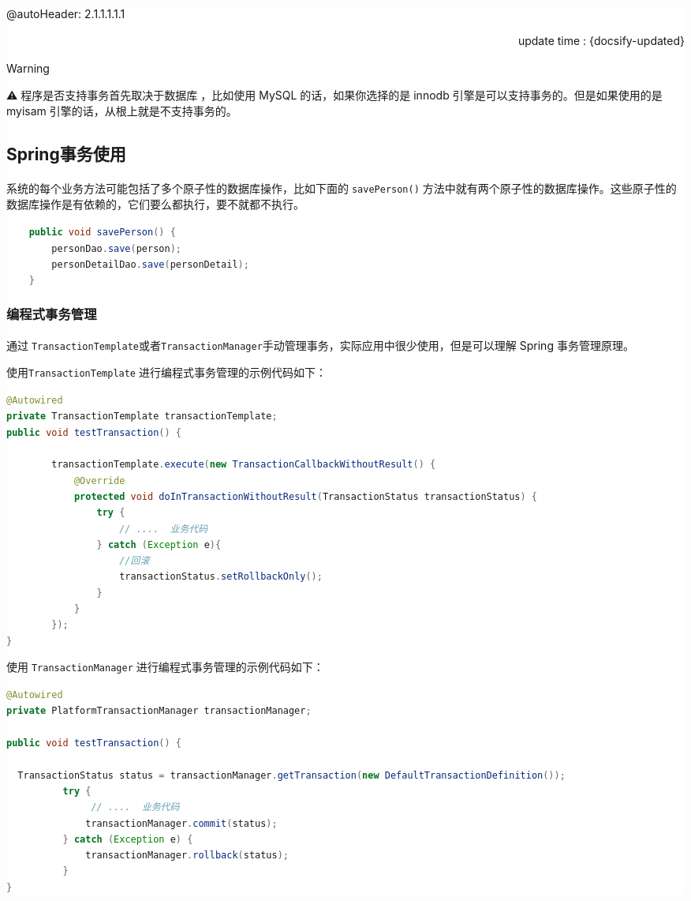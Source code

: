 @autoHeader: 2.1.1.1.1.1

<p align="right">update time : {docsify-updated}</p>

> [!warning]
>
> ⚠️ 程序是否支持事务首先取决于数据库 ，比如使用 MySQL 的话，如果你选择的是 innodb 引擎是可以支持事务的。但是如果使用的是 myisam 引擎的话，从根上就是不支持事务的。

## Spring事务使用

系统的每个业务方法可能包括了多个原子性的数据库操作，比如下面的 `savePerson()` 方法中就有两个原子性的数据库操作。这些原子性的数据库操作是有依赖的，它们要么都执行，要不就都不执行。

```java
	public void savePerson() {
		personDao.save(person);
		personDetailDao.save(personDetail);
	}
```

### 编程式事务管理

通过 `TransactionTemplate`或者`TransactionManager`手动管理事务，实际应用中很少使用，但是可以理解 Spring 事务管理原理。

使用`TransactionTemplate` 进行编程式事务管理的示例代码如下：

```java
@Autowired
private TransactionTemplate transactionTemplate;
public void testTransaction() {

        transactionTemplate.execute(new TransactionCallbackWithoutResult() {
            @Override
            protected void doInTransactionWithoutResult(TransactionStatus transactionStatus) {
                try {
                    // ....  业务代码
                } catch (Exception e){
                    //回滚 
                    transactionStatus.setRollbackOnly();
                }
            }
        });
}
```

使用 `TransactionManager` 进行编程式事务管理的示例代码如下：

```java
@Autowired
private PlatformTransactionManager transactionManager;

public void testTransaction() {

  TransactionStatus status = transactionManager.getTransaction(new DefaultTransactionDefinition());
          try {
               // ....  业务代码
              transactionManager.commit(status);
          } catch (Exception e) {
              transactionManager.rollback(status);
          }
}
```
